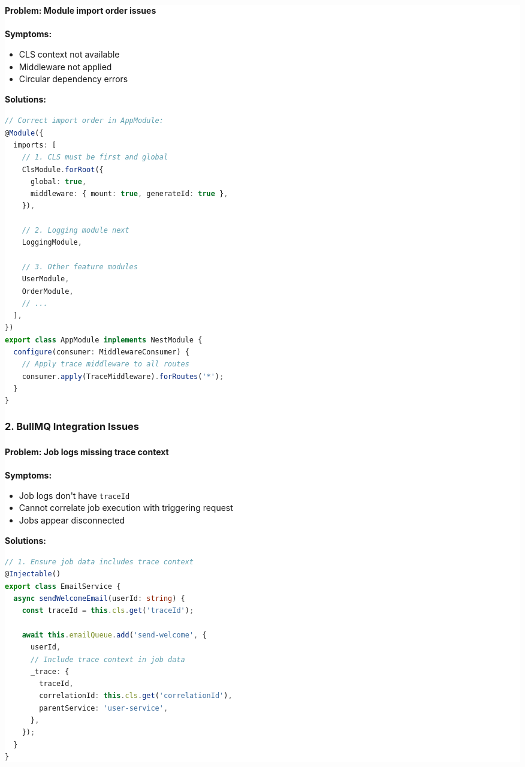 #### **Problem:** Module import order issues

**Symptoms:**

- CLS context not available
- Middleware not applied
- Circular dependency errors

**Solutions:**

```typescript
// Correct import order in AppModule:
@Module({
  imports: [
    // 1. CLS must be first and global
    ClsModule.forRoot({
      global: true,
      middleware: { mount: true, generateId: true },
    }),

    // 2. Logging module next
    LoggingModule,

    // 3. Other feature modules
    UserModule,
    OrderModule,
    // ...
  ],
})
export class AppModule implements NestModule {
  configure(consumer: MiddlewareConsumer) {
    // Apply trace middleware to all routes
    consumer.apply(TraceMiddleware).forRoutes('*');
  }
}
```

### 2. BullMQ Integration Issues

#### **Problem:** Job logs missing trace context

**Symptoms:**

- Job logs don't have `traceId`
- Cannot correlate job execution with triggering request
- Jobs appear disconnected

**Solutions:**

```typescript
// 1. Ensure job data includes trace context
@Injectable()
export class EmailService {
  async sendWelcomeEmail(userId: string) {
    const traceId = this.cls.get('traceId');

    await this.emailQueue.add('send-welcome', {
      userId,
      // Include trace context in job data
      _trace: {
        traceId,
        correlationId: this.cls.get('correlationId'),
        parentService: 'user-service',
      },
    });
  }
}
```